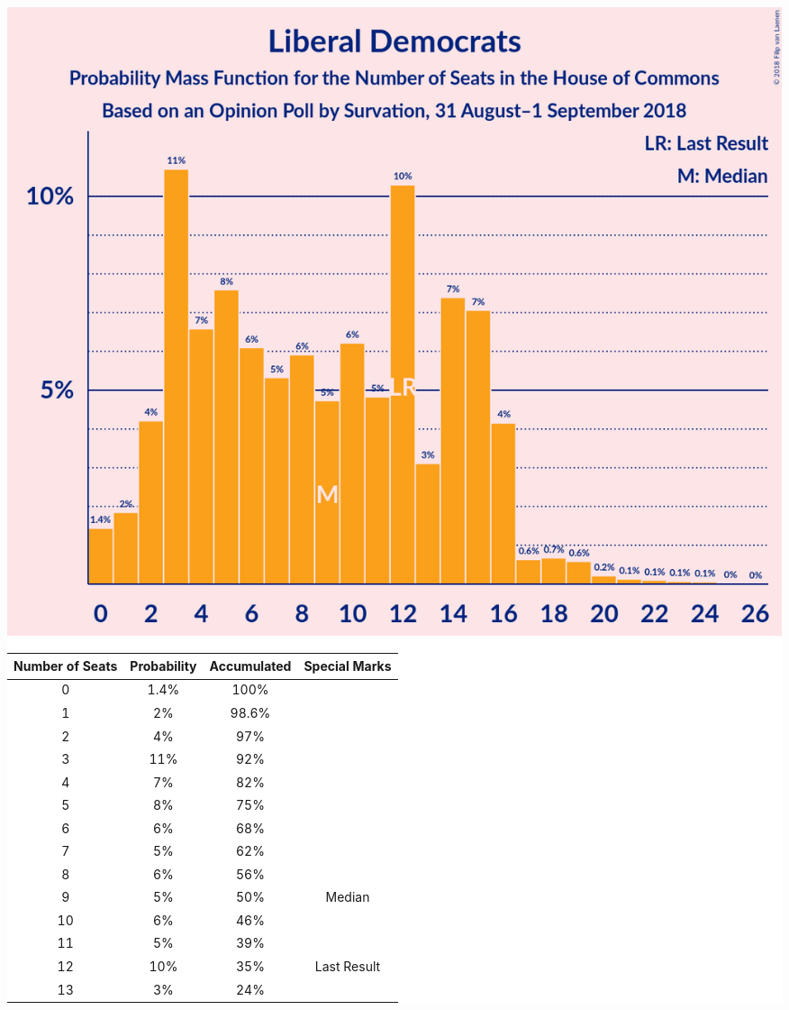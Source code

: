 ![Graph with seats probability mass function not yet produced](2018-09-01-Survation-seats-pmf-liberaldemocrats.png "Seats Probability Mass Function")

| Number of Seats | Probability | Accumulated | Special Marks |
|:---------------:|:-----------:|:-----------:|:-------------:|
| 0 | 1.4% | 100% |  |
| 1 | 2% | 98.6% |  |
| 2 | 4% | 97% |  |
| 3 | 11% | 92% |  |
| 4 | 7% | 82% |  |
| 5 | 8% | 75% |  |
| 6 | 6% | 68% |  |
| 7 | 5% | 62% |  |
| 8 | 6% | 56% |  |
| 9 | 5% | 50% | Median |
| 10 | 6% | 46% |  |
| 11 | 5% | 39% |  |
| 12 | 10% | 35% | Last Result |
| 13 | 3% | 24% |  |